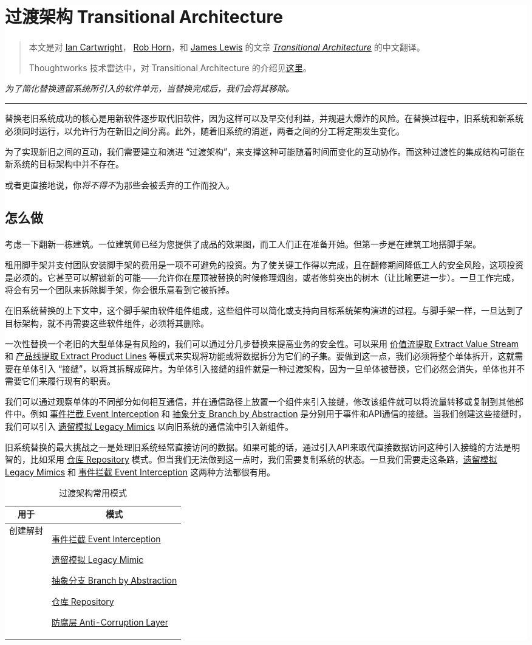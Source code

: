 # 过渡架构 Transitional Architecture
> 本文是对 [Ian Cartwright](https://www.linkedin.com/in/ian-cartwright-282952/)， [Rob Horn](https://www.linkedin.com/in/rob-horn)，和 [James Lewis](https://bovon.org/) 的文章 [*Transitional Architecture*](https://martinfowler.com/articles/patterns-legacy-displacement/transitional-architecture.html) 的中文翻译。
>
> Thoughtworks 技术雷达中，对 Transitional Architecture 的介绍见[这里](https://www.thoughtworks.com/zh-cn/radar/techniques/transitional-architecture)。

*为了简化替换遗留系统所引入的软件单元，当替换完成后，我们会将其移除。*

---

替换老旧系统成功的核心是用新软件逐步取代旧软件，因为这样可以及早交付利益，并规避大爆炸的风险。在替换过程中，旧系统和新系统必须同时运行，以允许行为在新旧之间分离。此外，随着旧系统的消逝，两者之间的分工将定期发生变化。

为了实现新旧之间的互动，我们需要建立和演进 “过渡架构”，来支撑这种可能随着时间而变化的互动协作。而这种过渡性的集成结构可能在新系统的目标架构中并不存在。

或者更直接地说，你*将不得不*为那些会被丢弃的工作而投入。

## 怎么做

考虑一下翻新一栋建筑。一位建筑师已经为您提供了成品的效果图，而工人们正在准备开始。但第一步是在建筑工地搭脚手架。

租用脚手架并支付团队安装脚手架的费用是一项不可避免的投资。为了使关键工作得以完成，且在翻修期间降低工人的安全风险，这项投资是必须的。它甚至可以解锁新的可能——允许你在屋顶被替换的时候修理烟囱，或者修剪突出的树木（让比喻更进一步）。一旦工作完成，将会有另一个团队来拆除脚手架，你会很乐意看到它被拆掉。

在旧系统替换的上下文中，这个脚手架由软件组件组成，这些组件可以简化或支持向目标系统架构演进的过程。与脚手架一样，一旦达到了目标架构，就不再需要这些软件组件，必须将其删除。

一次性替换一个老旧的大型单体是有风险的，我们可以通过分几步替换来提高业务的安全性。可以采用 [价值流提取 Extract Value Stream](../patterns-for-breaking-up-the-problem/extract-value-stream.md)和 [产品线提取 Extract Product Lines](../patterns-for-breaking-up-the-problem/extract-product-lines.md) 等模式来实现将功能或将数据拆分为它们的子集。要做到这一点，我们必须将整个单体拆开，这就需要在单体引入 “接缝”，以将其拆解成碎片。为单体引入接缝的组件就是一种过渡架构，因为一旦单体被替换，它们必然会消失，单体也并不需要它们来履行现有的职责。

我们可以通过观察单体的不同部分如何相互通信，并在通信路径上放置一个组件来引入接缝，修改该组件就可以将流量转移或复制到其他部件中。例如 [事件拦截 Event Interception](./event-interception.md) 和 [抽象分支 Branch by Abstraction](https://martinfowler.com/bliki/BranchByAbstraction.html) 是分别用于事件和API通信的接缝。当我们创建这些接缝时，我们可以引入 [遗留模拟 Legacy Mimics](./legacy-mimic.md) 以向旧系统的通信流中引入新组件。

旧系统替换的最大挑战之一是处理旧系统经常直接访问的数据。如果可能的话，通过引入API来取代直接数据访问这种引入接缝的方法是明智的，比如采用 [仓库 Repository](https://martinfowler.com/eaaCatalog/repository.html) 模式。但当我们无法做到这一点时，我们需要复制系统的状态。一旦我们需要走这条路，[遗留模拟 Legacy Mimics](./legacy-mimic.md) 和 [事件拦截 Event Interception](./event-interception.md) 这两种方法都很有用。

<table class="use-case-list dark-head">
  <caption>过渡架构常用模式</caption>
  <thead>
    <tr><th>用于</th><th>模式</th></tr>
  </thead>
  <tbody>
    <tr>
      <td class="用于">创建解封</td>
      <td class="模式">
        <p>
          <a href="event-interception.html">事件拦截 Event Interception</a>
        </p>
        <p>
          <a href="legacy-mimic.html">遗留模拟 Legacy Mimic</a>
        </p>
        <p>
          <a href="https://martinfowler.com/bliki/BranchByAbstraction.html">抽象分支 Branch by Abstraction</a>
        </p>
        <p>
          <a href="https://martinfowler.com/eaaCatalog/repository.html">仓库 Repository</a>
        </p>
        <p>
          <a href="/bliki/DomainDrivenDesign.html">防腐层 Anti-Corruption Layer</a>
        </p>
      </td>